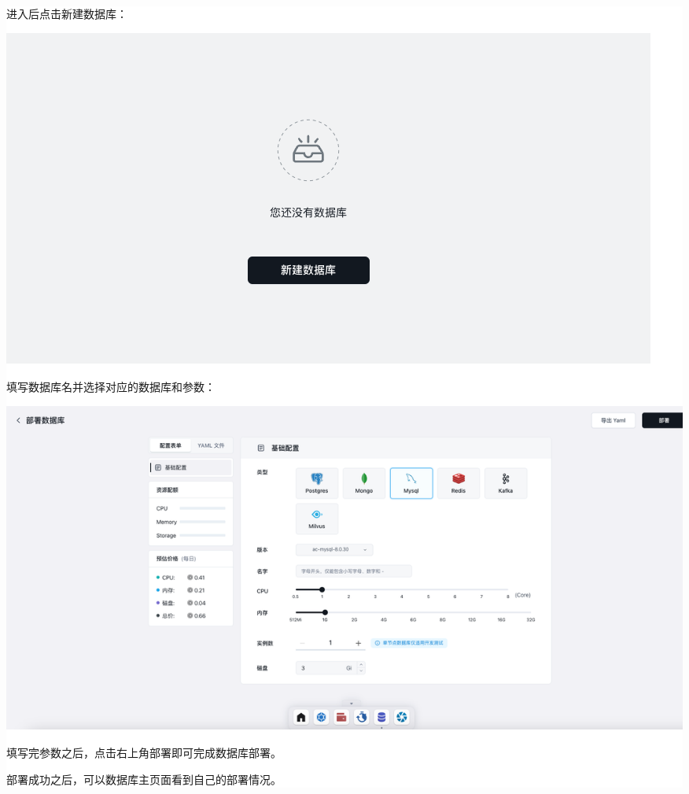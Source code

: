 进入后点击新建数据库：

![](./images/quick-start-2.png)

填写数据库名并选择对应的数据库和参数：

![](./images/quick-start-3.png)

填写完参数之后，点击右上角部署即可完成数据库部署。

部署成功之后，可以数据库主页面看到自己的部署情况。
